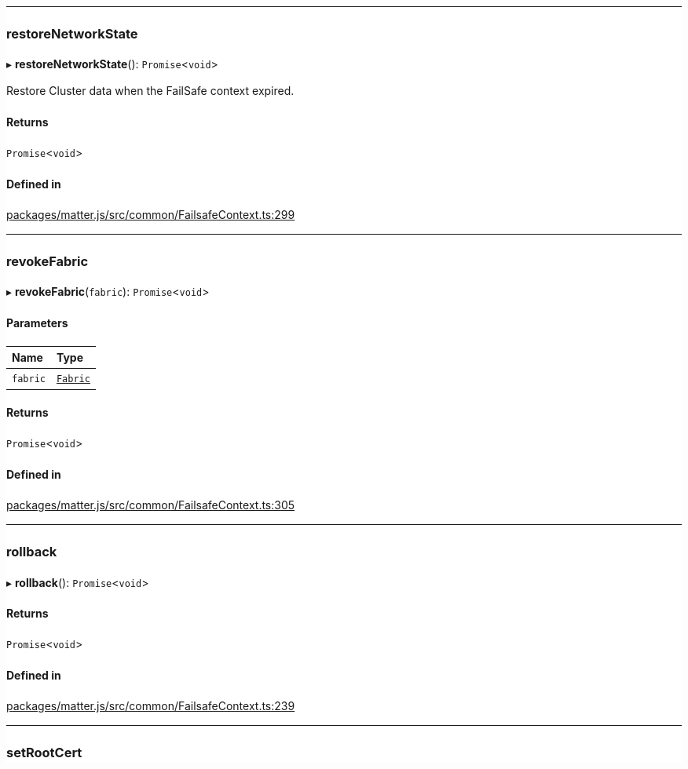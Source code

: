 ___

### restoreNetworkState

▸ **restoreNetworkState**(): `Promise`\<`void`\>

Restore Cluster data when the FailSafe context expired.

#### Returns

`Promise`\<`void`\>

#### Defined in

[packages/matter.js/src/common/FailsafeContext.ts:299](https://github.com/project-chip/matter.js/blob/558e12c94a201592c28c7bc0743705360b3e5ca6/packages/matter.js/src/common/FailsafeContext.ts#L299)

___

### revokeFabric

▸ **revokeFabric**(`fabric`): `Promise`\<`void`\>

#### Parameters

| Name | Type |
| :------ | :------ |
| `fabric` | [`Fabric`](fabric_export.Fabric.md) |

#### Returns

`Promise`\<`void`\>

#### Defined in

[packages/matter.js/src/common/FailsafeContext.ts:305](https://github.com/project-chip/matter.js/blob/558e12c94a201592c28c7bc0743705360b3e5ca6/packages/matter.js/src/common/FailsafeContext.ts#L305)

___

### rollback

▸ **rollback**(): `Promise`\<`void`\>

#### Returns

`Promise`\<`void`\>

#### Defined in

[packages/matter.js/src/common/FailsafeContext.ts:239](https://github.com/project-chip/matter.js/blob/558e12c94a201592c28c7bc0743705360b3e5ca6/packages/matter.js/src/common/FailsafeContext.ts#L239)

___

### setRootCert
